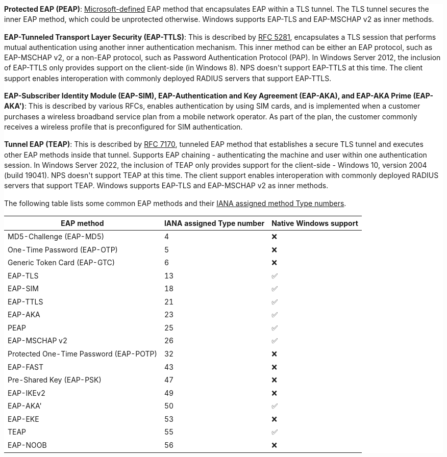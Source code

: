 **Protected EAP (PEAP)**: [Microsoft-defined](/openspecs/windows_protocols/ms-peap) EAP method that encapsulates EAP within a TLS tunnel. The TLS tunnel secures the inner EAP method, which could be unprotected otherwise. Windows supports EAP-TLS and EAP-MSCHAP v2 as inner methods.

**EAP-Tunneled Transport Layer Security (EAP-TTLS)**: This is described by [RFC 5281](https://datatracker.ietf.org/doc/html/rfc5281), encapsulates a TLS session that performs mutual authentication using another inner authentication mechanism. This inner method can be either an EAP protocol, such as EAP-MSCHAP v2, or a non-EAP protocol, such as Password Authentication Protocol (PAP). In Windows Server 2012, the inclusion of EAP-TTLS only provides support on the client-side (in Windows 8). NPS doesn't support EAP-TTLS at this time. The client support enables interoperation with commonly deployed RADIUS servers that support EAP-TTLS.

**EAP-Subscriber Identity Module (EAP-SIM), EAP-Authentication and Key Agreement (EAP-AKA), and EAP-AKA Prime (EAP-AKA')**: This is described by various RFCs, enables authentication by using SIM cards, and is implemented when a customer purchases a wireless broadband service plan from a mobile network operator. As part of the plan, the customer commonly receives a wireless profile that is preconfigured for SIM authentication.

**Tunnel EAP (TEAP)**: This is described by [RFC 7170](https://www.rfc-editor.org/rfc/rfc7170), tunneled EAP method that establishes a secure TLS tunnel and executes other EAP methods inside that tunnel. Supports EAP chaining - authenticating the machine and user within one authentication session. In Windows Server 2022, the inclusion of TEAP only provides support for the client-side - Windows 10, version 2004 (build 19041). NPS doesn't support TEAP at this time. The client support enables interoperation with commonly deployed RADIUS servers that support TEAP. Windows supports EAP-TLS and EAP-MSCHAP v2 as inner methods.

The following table lists some common EAP methods and their [IANA assigned method Type numbers](https://www.iana.org/assignments/eap-numbers/eap-numbers.xhtml#eap-numbers-4).

| EAP method | IANA assigned **Type** number | Native Windows support |
| --- | --- | --- |
| MD5-Challenge (EAP-MD5) | 4 | ❌ |
| One-Time Password (EAP-OTP) | 5 | ❌ |
| Generic Token Card (EAP-GTC) | 6 | ❌ |
| EAP-TLS | 13 | ✅ |
| EAP-SIM | 18 | ✅ |
| EAP-TTLS | 21 | ✅ |
| EAP-AKA | 23 | ✅ |
| PEAP | 25 | ✅ |
| EAP-MSCHAP v2 | 26 | ✅ |
| Protected One-Time Password (EAP-POTP) | 32 | ❌ |
| EAP-FAST | 43 | ❌ |
| Pre-Shared Key (EAP-PSK) | 47 | ❌ |
| EAP-IKEv2 | 49 | ❌ |
| EAP-AKA' | 50 | ✅ |
| EAP-EKE | 53 | ❌ |
| TEAP | 55 | ✅ |
| EAP-NOOB | 56 | ❌ |
